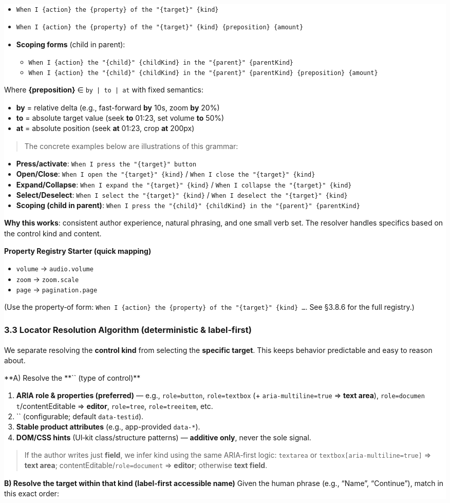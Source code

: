   * `When I {action} the {property} of the "{target}" {kind}`
  * `When I {action} the {property} of the "{target}" {kind} {preposition} {amount}`
* **Scoping forms** (child in parent):

  * `When I {action} the "{child}" {childKind} in the "{parent}" {parentKind}`
  * `When I {action} the "{child}" {childKind} in the "{parent}" {parentKind} {preposition} {amount}`

Where **{preposition}** ∈ `by | to | at` with fixed semantics:

* **by** = relative delta (e.g., fast-forward **by** 10s, zoom **by** 20%)
* **to** = absolute target value (seek **to** 01:23, set volume **to** 50%)
* **at** = absolute position (seek **at** 01:23, crop **at** 200px)

> The concrete examples below are illustrations of this grammar:

* **Press/activate**: `When I press the "{target}" button`
* **Open/Close**: `When I open the "{target}" {kind}` / `When I close the "{target}" {kind}`
* **Expand/Collapse**: `When I expand the "{target}" {kind}` / `When I collapse the "{target}" {kind}`
* **Select/Deselect**: `When I select the "{target}" {kind}` / `When I deselect the "{target}" {kind}`
* **Scoping (child in parent)**: `When I press the "{child}" {childKind} in the "{parent}" {parentKind}`

**Why this works**: consistent author experience, natural phrasing, and one small verb set. The resolver handles specifics based on the control kind and content.

**Property Registry Starter (quick mapping)**

* `volume` → `audio.volume`
* `zoom` → `zoom.scale`
* `page` → `pagination.page`

(Use the property‑of form: `When I {action} the {property} of the "{target}" {kind} …`. See §3.8.6 for the full registry.)

### 3.3 Locator Resolution Algorithm (deterministic & label‑first)

We separate resolving the **control kind** from selecting the **specific target**. This keeps behavior predictable and easy to reason about.

\*\*A) Resolve the \*\*\`\` (type of control)\*\*

1. **ARIA role & properties (preferred)** — e.g., `role=button`, `role=textbox` (+ `aria-multiline=true` ⇒ **text area**), `role=document`/contentEditable ⇒ **editor**, `role=tree`, `role=treeitem`, etc.
2. \`\` (configurable; default `data-testid`).
3. **Stable product attributes** (e.g., app-provided `data-*`).
4. **DOM/CSS hints** (UI‑kit class/structure patterns) — **additive only**, never the sole signal.

> If the author writes just **field**, we infer kind using the same ARIA‑first logic: `textarea` or `textbox[aria-multiline=true]` ⇒ **text area**; contentEditable/`role=document` ⇒ **editor**; otherwise **text field**.

**B) Resolve the target within that kind (label‑first accessible name)** Given the human phrase (e.g., “Name”, “Continue”), match in this exact order:
